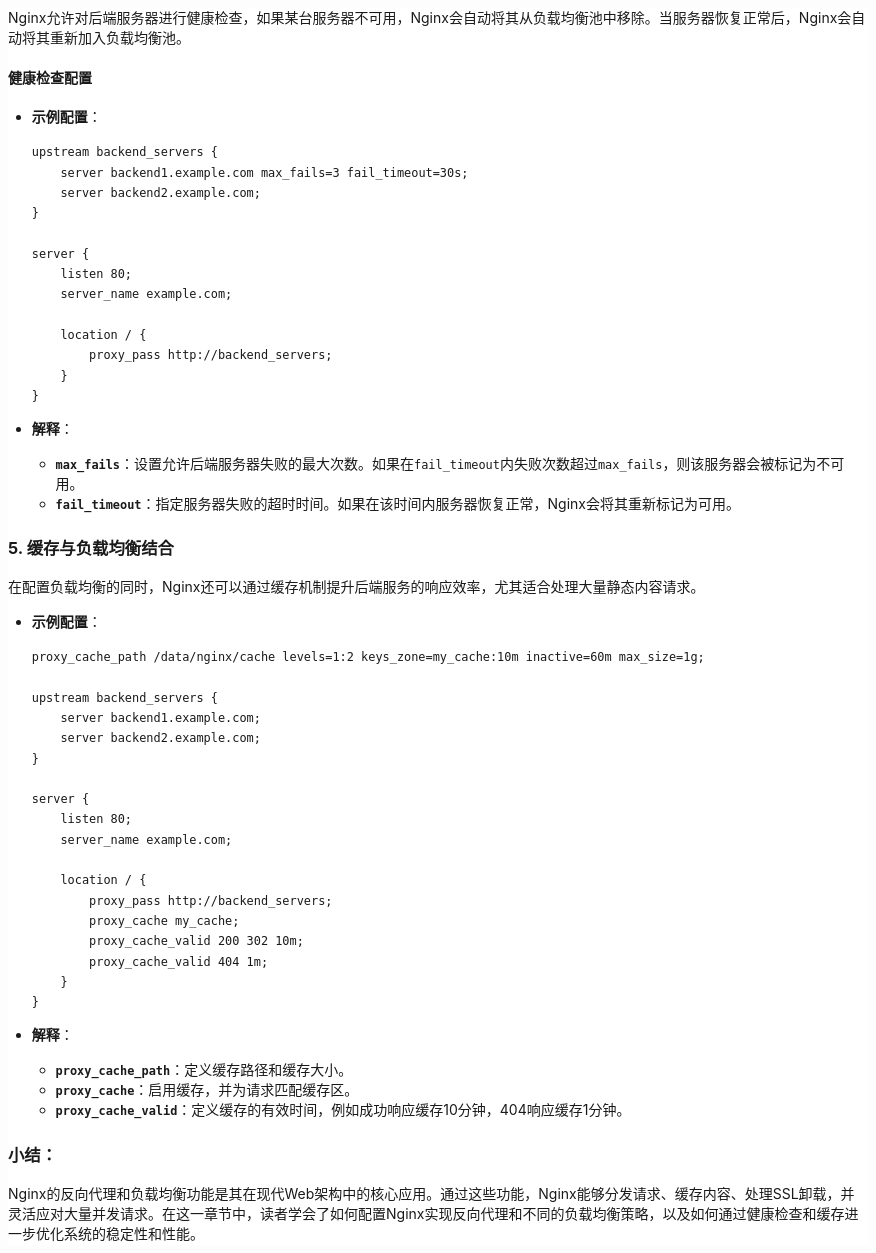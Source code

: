 Nginx允许对后端服务器进行健康检查，如果某台服务器不可用，Nginx会自动将其从负载均衡池中移除。当服务器恢复正常后，Nginx会自动将其重新加入负载均衡池。

#### 健康检查配置
- **示例配置**：
  ```nginx
  upstream backend_servers {
      server backend1.example.com max_fails=3 fail_timeout=30s;
      server backend2.example.com;
  }
  
  server {
      listen 80;
      server_name example.com;
  
      location / {
          proxy_pass http://backend_servers;
      }
  }
  ```

- **解释**：
  - **`max_fails`**：设置允许后端服务器失败的最大次数。如果在`fail_timeout`内失败次数超过`max_fails`，则该服务器会被标记为不可用。
  - **`fail_timeout`**：指定服务器失败的超时时间。如果在该时间内服务器恢复正常，Nginx会将其重新标记为可用。

### 5. **缓存与负载均衡结合**

在配置负载均衡的同时，Nginx还可以通过缓存机制提升后端服务的响应效率，尤其适合处理大量静态内容请求。

- **示例配置**：
  ```nginx
  proxy_cache_path /data/nginx/cache levels=1:2 keys_zone=my_cache:10m inactive=60m max_size=1g;
  
  upstream backend_servers {
      server backend1.example.com;
      server backend2.example.com;
  }
  
  server {
      listen 80;
      server_name example.com;
  
      location / {
          proxy_pass http://backend_servers;
          proxy_cache my_cache;
          proxy_cache_valid 200 302 10m;
          proxy_cache_valid 404 1m;
      }
  }
  ```

- **解释**：
  - **`proxy_cache_path`**：定义缓存路径和缓存大小。
  - **`proxy_cache`**：启用缓存，并为请求匹配缓存区。
  - **`proxy_cache_valid`**：定义缓存的有效时间，例如成功响应缓存10分钟，404响应缓存1分钟。

### 小结：

Nginx的反向代理和负载均衡功能是其在现代Web架构中的核心应用。通过这些功能，Nginx能够分发请求、缓存内容、处理SSL卸载，并灵活应对大量并发请求。在这一章节中，读者学会了如何配置Nginx实现反向代理和不同的负载均衡策略，以及如何通过健康检查和缓存进一步优化系统的稳定性和性能。
